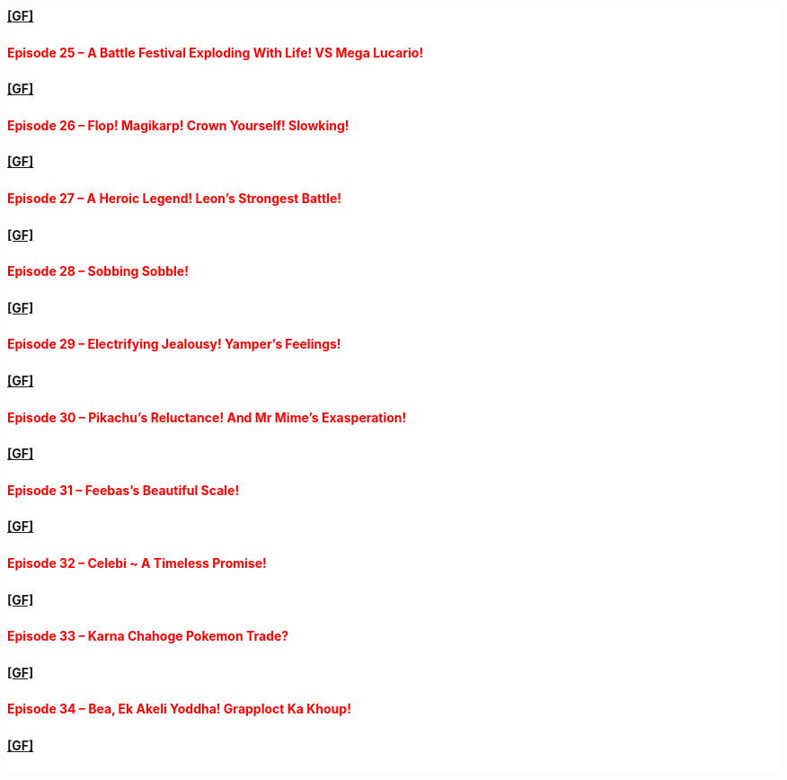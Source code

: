 <div style="text-align: left;"><b><span face="" style="color: red;"><a href="https://gplinks.co/M24LYe" rel="nofollow noopener noreferrer" target="_blank">[GF]</a><br /></span></b></div>
<div style="text-align: left;"><b><br /></b></div>
<div style="text-align: left;"><b><span face="" style="color: red;">Episode 25 &#8211; A Battle Festival Exploding With Life! VS Mega Lucario!</span></b></div>
<div style="text-align: left;"><b><span face="" style="color: red;"><br /></span></b></div>
<div style="text-align: left;"><b><span face="" style="color: red;"><a href="https://gplinks.co/41E8ztjr" rel="nofollow noopener noreferrer" target="_blank">[GF]</a><br /></span></b></div>
<div style="text-align: left;"><b><br /></b></div>
<div style="text-align: left;"><b><span face="" style="color: red;">Episode 26 &#8211; Flop! Magikarp! Crown Yourself! Slowking!</span></b></div>
<div style="text-align: left;"><b><span face="" style="color: red;"><br /></span></b></div>
<div style="text-align: left;"><b><span face="" style="color: red;"><a href="https://gplinks.co/xkiU" rel="nofollow noopener noreferrer" target="_blank">[GF]</a><br /></span></b></div>
<div style="text-align: left;"><b><br /></b></div>
<div style="text-align: left;"><b><span face="" style="color: red;">Episode 27 &#8211; A Heroic Legend! Leon&#8217;s Strongest Battle!</span></b></div>
<div style="text-align: left;"><b><span face="" style="color: red;"><br /></span></b></div>
<div style="text-align: left;"><b><span face="" style="color: red;"><a href="https://gplinks.co/uFvYNN" rel="nofollow noopener noreferrer" target="_blank">[GF]</a><br /></span></b></div>
<div style="text-align: left;"><b><br /></b></div>
<div style="text-align: left;"><b><span face="" style="color: red;">Episode 28 &#8211; Sobbing Sobble!</span></b></div>
<div style="text-align: left;"><b><span face="" style="color: red;"><br /></span></b></div>
<div style="text-align: left;"><b><span face="" style="color: red;"><a href="https://gplinks.co/xfW323" rel="nofollow noopener noreferrer" target="_blank">[GF]</a><br /></span></b></div>
<div style="text-align: left;"><b><br /></b></div>
<div style="text-align: left;"><b><span face="" style="color: red;">Episode 29 &#8211; Electrifying Jealousy! Yamper&#8217;s Feelings!</span></b></div>
<div style="text-align: left;"><b><span face="" style="color: red;"><br /></span></b></div>
<div style="text-align: left;"><b><span face="" style="color: red;"><a href="https://gplinks.co/6ExItpGO" rel="nofollow noopener noreferrer" target="_blank">[GF]</a><br /></span></b></div>
<div style="text-align: left;"><b><br /></b></div>
<div style="text-align: left;"><b><span face="" style="color: red;">Episode 30 &#8211; Pikachu&#8217;s Reluctance! And Mr Mime&#8217;s Exasperation!</span></b></div>
<div style="text-align: left;"><b><span face="" style="color: red;"><br /></span></b></div>
<div style="text-align: left;"><b><span face="" style="color: red;"><a href="https://gplinks.co/S3nEh" rel="nofollow noopener noreferrer" target="_blank">[GF]</a><br /></span></b></div>
<div style="text-align: left;"><b><br /></b></div>
<div style="text-align: left;"><b><span face="" style="color: red;">Episode 31 &#8211; Feebas&#8217;s Beautiful Scale!</span></b></div>
<div style="text-align: left;"><b><span face="" style="color: red;"><br /></span></b></div>
<div style="text-align: left;"><b><span face="" style="color: red;"><a href="https://gplinks.co/RJdwo" rel="nofollow noopener noreferrer" target="_blank">[GF]</a><br /></span></b></div>
<div style="text-align: left;"><b><br /></b></div>
<div style="text-align: left;"><b><span face="" style="color: red;">Episode 32 &#8211; Celebi ~ A Timeless Promise!</span></b></div>
<div style="text-align: left;"><b><span face="" style="color: red;"><br /></span></b></div>
<div style="text-align: left;"><b><span face="" style="color: red;"><a href="https://gplinks.co/dydYNm" rel="nofollow noopener noreferrer" target="_blank">[GF]</a><br /></span></b></div>
<div style="text-align: left;"><b><br /></b></div>
<div style="text-align: left;">
<div><b><span face="" style="color: red;">Episode 33 &#8211; Karna Chahoge Pokemon Trade?</span></b></div>
<div><b><span face="" style="color: red;"><br /></span></b></div>
<div><b><span face="" style="color: red;"><a href="https://gplinks.co/V6OA3v" rel="nofollow noopener noreferrer" target="_blank">[GF]</a><br /></span></b></div>
<div><b><br /></b></div>
<div><b><span face="" style="color: red;">Episode 34 &#8211; Bea, Ek Akeli Yoddha! Grapploct Ka Khoup!</span></b></div>
<div><b><span face="" style="color: red;"><br /></span></b></div>
<div><b><span face="" style="color: red;"><a href="https://gplinks.co/NoQK1" rel="nofollow noopener noreferrer" target="_blank">[GF]</a><br /></span></b></div>
<div><b><br /></b></div>